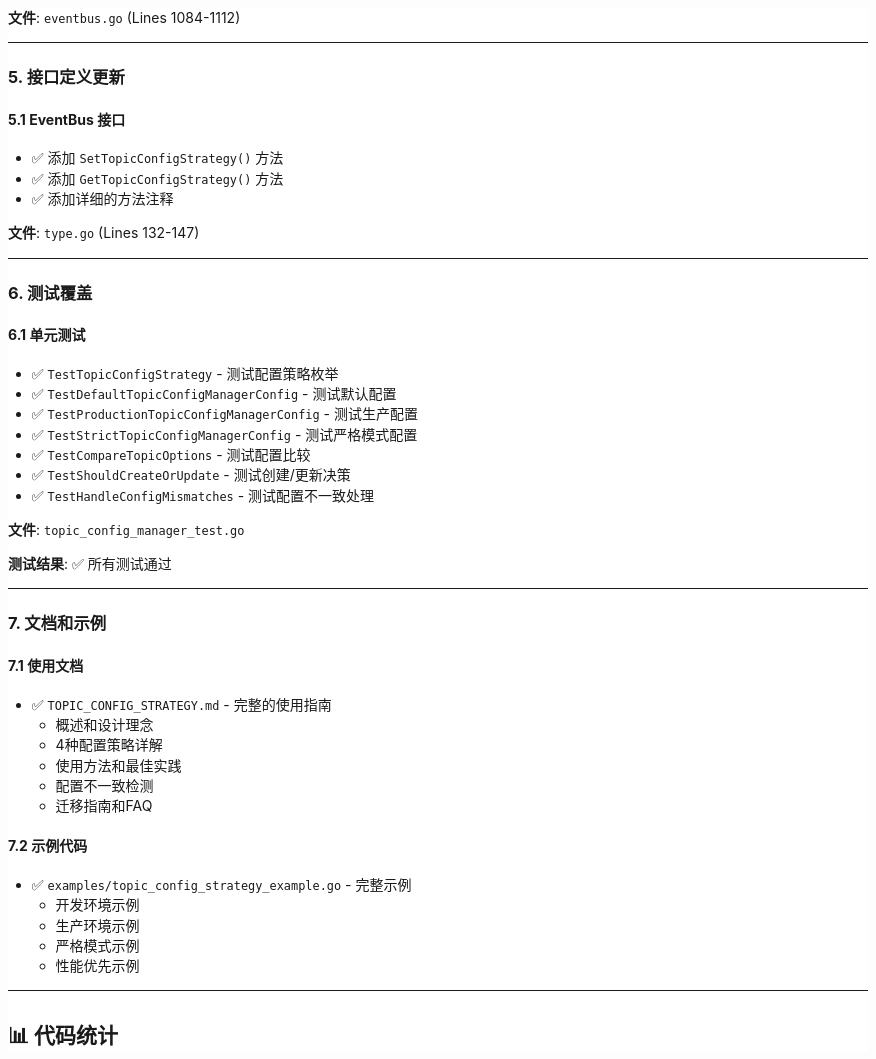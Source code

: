**文件**: `eventbus.go` (Lines 1084-1112)

---

### 5. 接口定义更新

#### 5.1 EventBus 接口
- ✅ 添加 `SetTopicConfigStrategy()` 方法
- ✅ 添加 `GetTopicConfigStrategy()` 方法
- ✅ 添加详细的方法注释

**文件**: `type.go` (Lines 132-147)

---

### 6. 测试覆盖

#### 6.1 单元测试
- ✅ `TestTopicConfigStrategy` - 测试配置策略枚举
- ✅ `TestDefaultTopicConfigManagerConfig` - 测试默认配置
- ✅ `TestProductionTopicConfigManagerConfig` - 测试生产配置
- ✅ `TestStrictTopicConfigManagerConfig` - 测试严格模式配置
- ✅ `TestCompareTopicOptions` - 测试配置比较
- ✅ `TestShouldCreateOrUpdate` - 测试创建/更新决策
- ✅ `TestHandleConfigMismatches` - 测试配置不一致处理

**文件**: `topic_config_manager_test.go`

**测试结果**: ✅ 所有测试通过

---

### 7. 文档和示例

#### 7.1 使用文档
- ✅ `TOPIC_CONFIG_STRATEGY.md` - 完整的使用指南
  - 概述和设计理念
  - 4种配置策略详解
  - 使用方法和最佳实践
  - 配置不一致检测
  - 迁移指南和FAQ

#### 7.2 示例代码
- ✅ `examples/topic_config_strategy_example.go` - 完整示例
  - 开发环境示例
  - 生产环境示例
  - 严格模式示例
  - 性能优先示例

---

## 📊 代码统计
